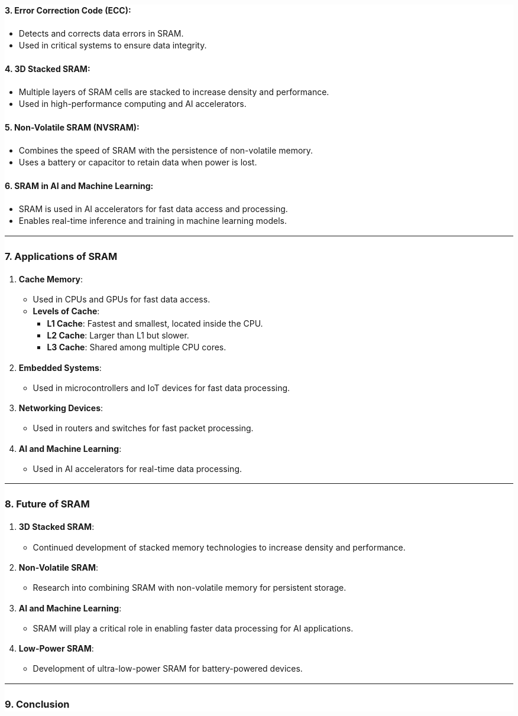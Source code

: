#### **3. Error Correction Code (ECC)**:
- Detects and corrects data errors in SRAM.
- Used in critical systems to ensure data integrity.

#### **4. 3D Stacked SRAM**:
- Multiple layers of SRAM cells are stacked to increase density and performance.
- Used in high-performance computing and AI accelerators.

#### **5. Non-Volatile SRAM (NVSRAM)**:
- Combines the speed of SRAM with the persistence of non-volatile memory.
- Uses a battery or capacitor to retain data when power is lost.

#### **6. SRAM in AI and Machine Learning**:
- SRAM is used in AI accelerators for fast data access and processing.
- Enables real-time inference and training in machine learning models.

---

### 7. **Applications of SRAM**

1. **Cache Memory**:
   - Used in CPUs and GPUs for fast data access.
   - **Levels of Cache**:
     - **L1 Cache**: Fastest and smallest, located inside the CPU.
     - **L2 Cache**: Larger than L1 but slower.
     - **L3 Cache**: Shared among multiple CPU cores.

2. **Embedded Systems**:
   - Used in microcontrollers and IoT devices for fast data processing.

3. **Networking Devices**:
   - Used in routers and switches for fast packet processing.

4. **AI and Machine Learning**:
   - Used in AI accelerators for real-time data processing.

---

### 8. **Future of SRAM**

1. **3D Stacked SRAM**:
   - Continued development of stacked memory technologies to increase density and performance.

2. **Non-Volatile SRAM**:
   - Research into combining SRAM with non-volatile memory for persistent storage.

3. **AI and Machine Learning**:
   - SRAM will play a critical role in enabling faster data processing for AI applications.

4. **Low-Power SRAM**:
   - Development of ultra-low-power SRAM for battery-powered devices.

---

### 9. **Conclusion**
